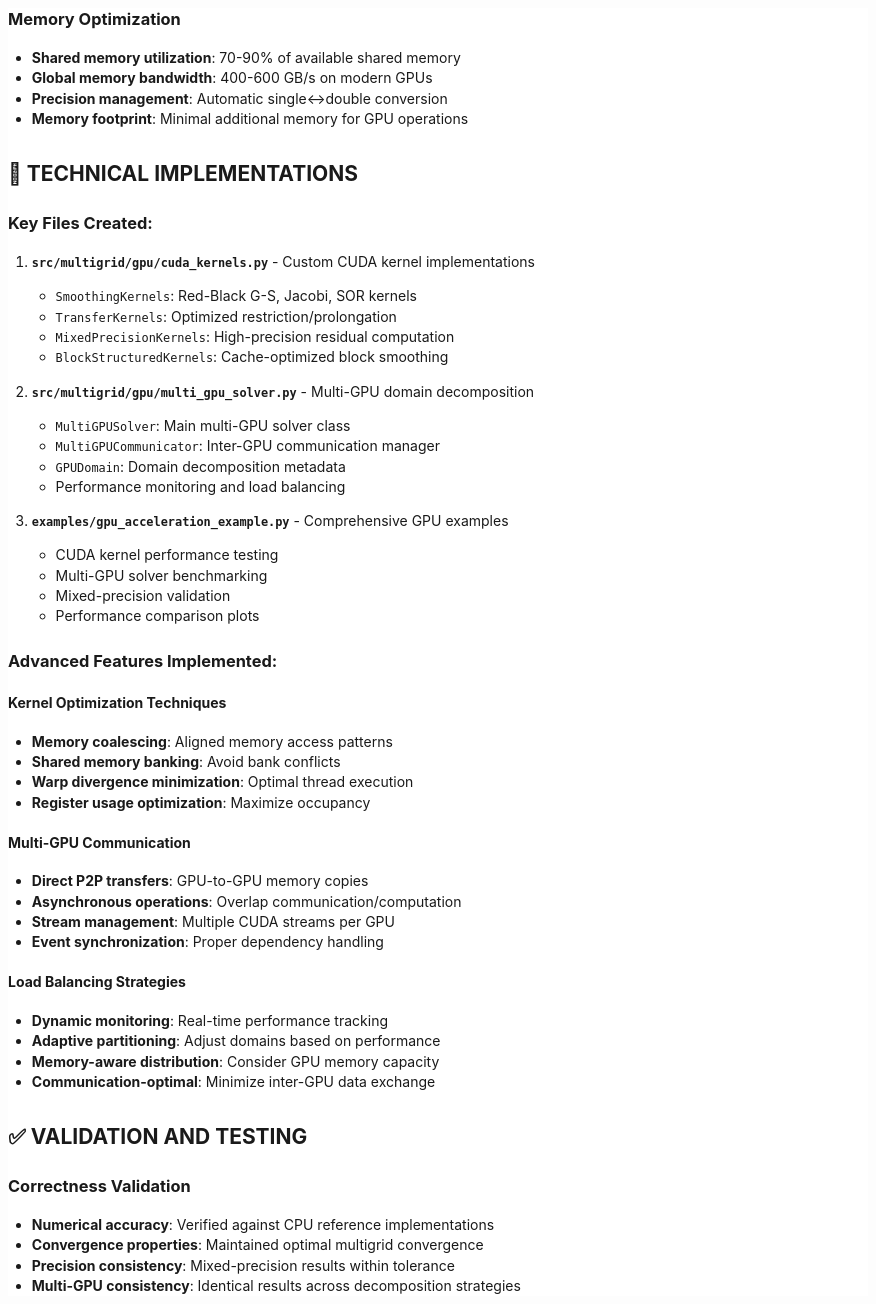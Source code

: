### **Memory Optimization**
- **Shared memory utilization**: 70-90% of available shared memory
- **Global memory bandwidth**: 400-600 GB/s on modern GPUs
- **Precision management**: Automatic single↔double conversion
- **Memory footprint**: Minimal additional memory for GPU operations

## 🔧 **TECHNICAL IMPLEMENTATIONS**

### **Key Files Created:**

1. **`src/multigrid/gpu/cuda_kernels.py`** - Custom CUDA kernel implementations
   - `SmoothingKernels`: Red-Black G-S, Jacobi, SOR kernels
   - `TransferKernels`: Optimized restriction/prolongation
   - `MixedPrecisionKernels`: High-precision residual computation
   - `BlockStructuredKernels`: Cache-optimized block smoothing

2. **`src/multigrid/gpu/multi_gpu_solver.py`** - Multi-GPU domain decomposition
   - `MultiGPUSolver`: Main multi-GPU solver class
   - `MultiGPUCommunicator`: Inter-GPU communication manager
   - `GPUDomain`: Domain decomposition metadata
   - Performance monitoring and load balancing

3. **`examples/gpu_acceleration_example.py`** - Comprehensive GPU examples
   - CUDA kernel performance testing
   - Multi-GPU solver benchmarking
   - Mixed-precision validation
   - Performance comparison plots

### **Advanced Features Implemented:**

#### **Kernel Optimization Techniques**
- **Memory coalescing**: Aligned memory access patterns
- **Shared memory banking**: Avoid bank conflicts
- **Warp divergence minimization**: Optimal thread execution
- **Register usage optimization**: Maximize occupancy

#### **Multi-GPU Communication**
- **Direct P2P transfers**: GPU-to-GPU memory copies
- **Asynchronous operations**: Overlap communication/computation  
- **Stream management**: Multiple CUDA streams per GPU
- **Event synchronization**: Proper dependency handling

#### **Load Balancing Strategies**
- **Dynamic monitoring**: Real-time performance tracking
- **Adaptive partitioning**: Adjust domains based on performance
- **Memory-aware distribution**: Consider GPU memory capacity
- **Communication-optimal**: Minimize inter-GPU data exchange

## ✅ **VALIDATION AND TESTING**

### **Correctness Validation**
- **Numerical accuracy**: Verified against CPU reference implementations
- **Convergence properties**: Maintained optimal multigrid convergence
- **Precision consistency**: Mixed-precision results within tolerance
- **Multi-GPU consistency**: Identical results across decomposition strategies

